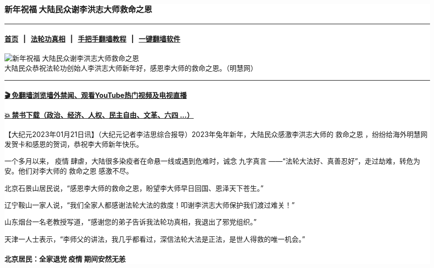 ### 新年祝福 大陆民众谢李洪志大师救命之恩
------------------------

#### [首页](https://github.com/gfw-breaker/banned-news3/blob/master/README.md) &nbsp;&nbsp;|&nbsp;&nbsp; [法轮功真相](https://github.com/begood0513/basic/blob/master/README.md)  &nbsp;&nbsp;|&nbsp;&nbsp; [手把手翻墙教程](https://github.com/gfw-breaker/guides/wiki)  &nbsp;&nbsp;|&nbsp;&nbsp; [一键翻墙软件](https://github.com/gfw-breaker/nogfw/blob/master/README.md)  



<div><img alt="新年祝福 大陆民众谢李洪志大师救命之恩" class="attachment-djy_600_400 size-djy_600_400 wp-post-image" src="https://i.epochtimes.com/assets/uploads/2023/01/id13912529-2023-1-19-2301110852165038-600x400.jpg"/>
<div class="caption">
 大陆民众恭祝法轮功创始人李洪志大师新年好，感恩李大师的救命之恩。（明慧网）
</div></div><hr/>

#### [ 🎬  免翻墙浏览墙外禁闻、观看YouTube热门视频及电视直播](https://github.com/gfw-breaker/HelloWorld)

#### [ 💥  禁书下载（政治、经济、人权、民主自由、文革、六四 ...）](https://github.com/gfw-breaker/books/blob/master/README.md)

<div><p>
 【大纪元2023年01月21日讯】（大纪元记者李洁思综合报导）2023年兔年新年，大陆民众感激李洪志大师的
 <ok href="https://www.epochtimes.com/gb/tag/%E6%95%91%E5%91%BD%E4%B9%8B%E6%81%A9.html">
  救命之恩
 </ok>
 ，纷纷给海外明慧网发贺卡和感恩的贺词，恭祝李大师新年快乐。
</p>
<p>
 一个多月以来，
 <ok href="https://www.epochtimes.com/gb/tag/%E7%96%AB%E6%83%85.html">
  疫情
 </ok>
 肆虐，大陆很多染疫者在命悬一线或遇到危难时，诚念
 <ok href="https://www.epochtimes.com/gb/tag/%E4%B9%9D%E5%AD%97%E7%9C%9F%E8%A8%80.html">
  九字真言
 </ok>
 ——“法轮大法好、真善忍好”，走过劫难，转危为安。他们对李大师的
 <ok href="https://www.epochtimes.com/gb/tag/%E6%95%91%E5%91%BD%E4%B9%8B%E6%81%A9.html">
  救命之恩
 </ok>
 感激不尽。
</p>
<p>
 北京石景山居民说，“感恩李大师的救命之恩，盼望李大师早日回国、恩泽天下苍生。”
</p>
<p>
 辽宁鞍山一家人说，“我们全家人都感谢法轮大法的救度！叩谢李洪志大师保护我们渡过难关！”
</p>
<p>
 山东烟台一名老教授写道，“感谢您的弟子告诉我法轮功真相，我退出了邪党组织。”
</p>
<p>
 天津一人士表示，“李师父的讲法，我几乎都看过，深信法轮大法是正法，是世人得救的唯一机会。”
</p>
<h4>
 北京居民：全家退党
 <ok href="https://www.epochtimes.com/gb/tag/%E7%96%AB%E6%83%85.html">
  疫情
 </ok>
 期间安然无恙
</h4>